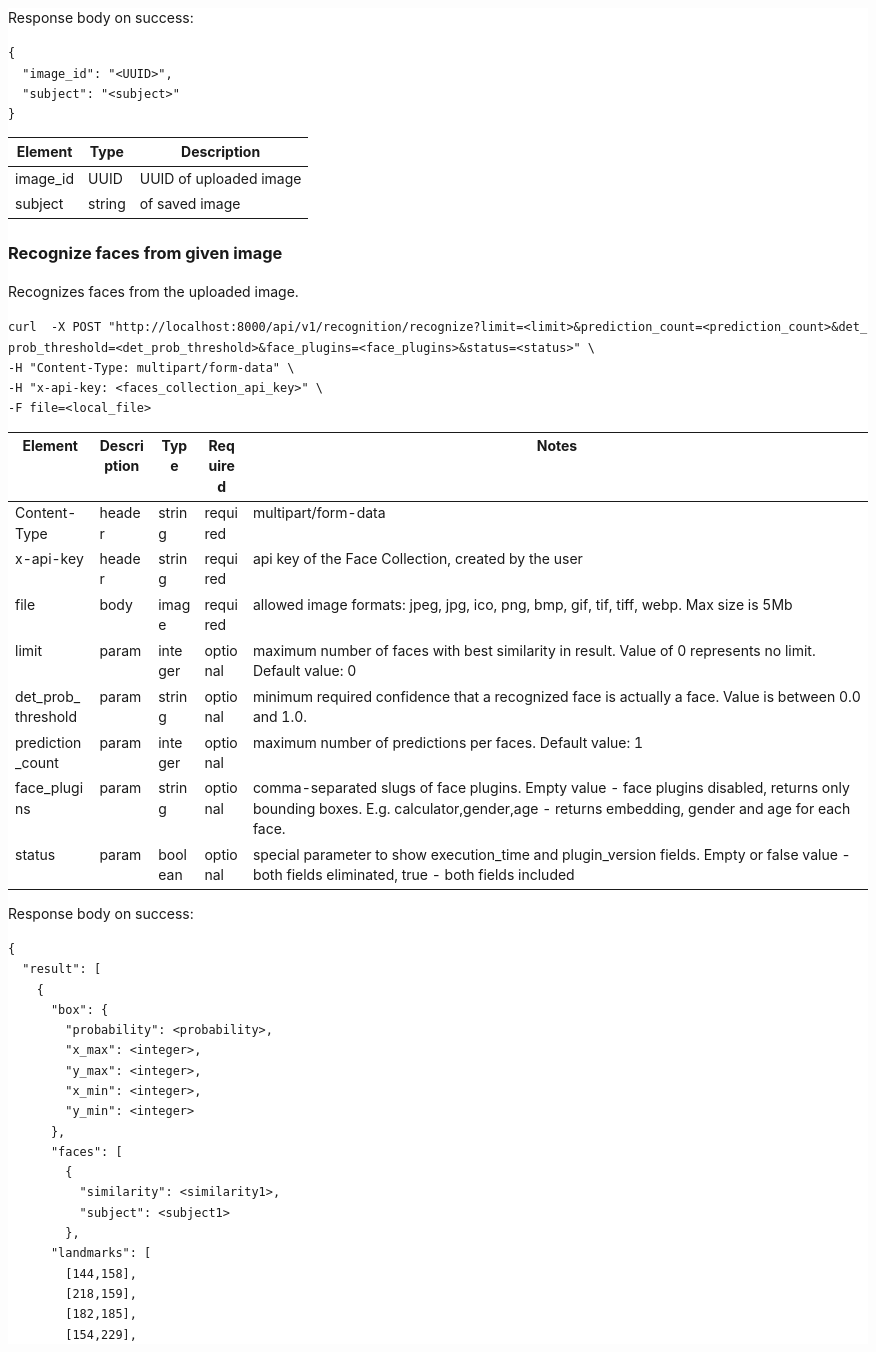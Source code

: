 Response body on success:
```
{
  "image_id": "<UUID>",
  "subject": "<subject>"
}
```

| Element  | Type   | Description                |
| -------- | ------ | -------------------------- |
| image_id | UUID   | UUID of uploaded image     |
| subject  | string | <subject> of saved image |



### Recognize faces from given image

Recognizes faces from the uploaded image.
```http request
curl  -X POST "http://localhost:8000/api/v1/recognition/recognize?limit=<limit>&prediction_count=<prediction_count>&det_prob_threshold=<det_prob_threshold>&face_plugins=<face_plugins>&status=<status>" \
-H "Content-Type: multipart/form-data" \
-H "x-api-key: <faces_collection_api_key>" \
-F file=<local_file>
```


| Element             | Description | Type    | Required | Notes                                                        |
| ------------------- | ----------- | ------- | -------- | ------------------------------------------------------------ |
| Content-Type        | header      | string  | required | multipart/form-data                                          |
| x-api-key           | header      | string  | required | api key of the Face Collection, created by the user                    |
| file                | body        | image   | required | allowed image formats: jpeg, jpg, ico, png, bmp, gif, tif, tiff, webp. Max size is 5Mb |
| limit               | param       | integer | optional | maximum number of faces with best similarity in result. Value of 0 represents no limit. Default value: 0 |
| det_prob_ threshold | param       | string  | optional | minimum required confidence that a recognized face is actually a face. Value is between 0.0 and 1.0. |
| prediction_count    | param       | integer | optional | maximum number of predictions per faces. Default value: 1    |
| face_plugins        | param       | string  | optional | comma-separated slugs of face plugins. Empty value - face plugins disabled, returns only bounding boxes. E.g. calculator,gender,age - returns embedding, gender and age for each face.    |
| status              | param       | boolean | optional | special parameter to show execution_time and plugin_version fields. Empty or false value - both fields eliminated, true - both fields included |

Response body on success:
```
{
  "result": [
    {
      "box": {
        "probability": <probability>,
        "x_max": <integer>,
        "y_max": <integer>,
        "x_min": <integer>,
        "y_min": <integer>
      },
      "faces": [
        {
          "similarity": <similarity1>,
          "subject": <subject1>	
        },
      "landmarks": [
        [144,158],
        [218,159],
        [182,185],
        [154,229],
```